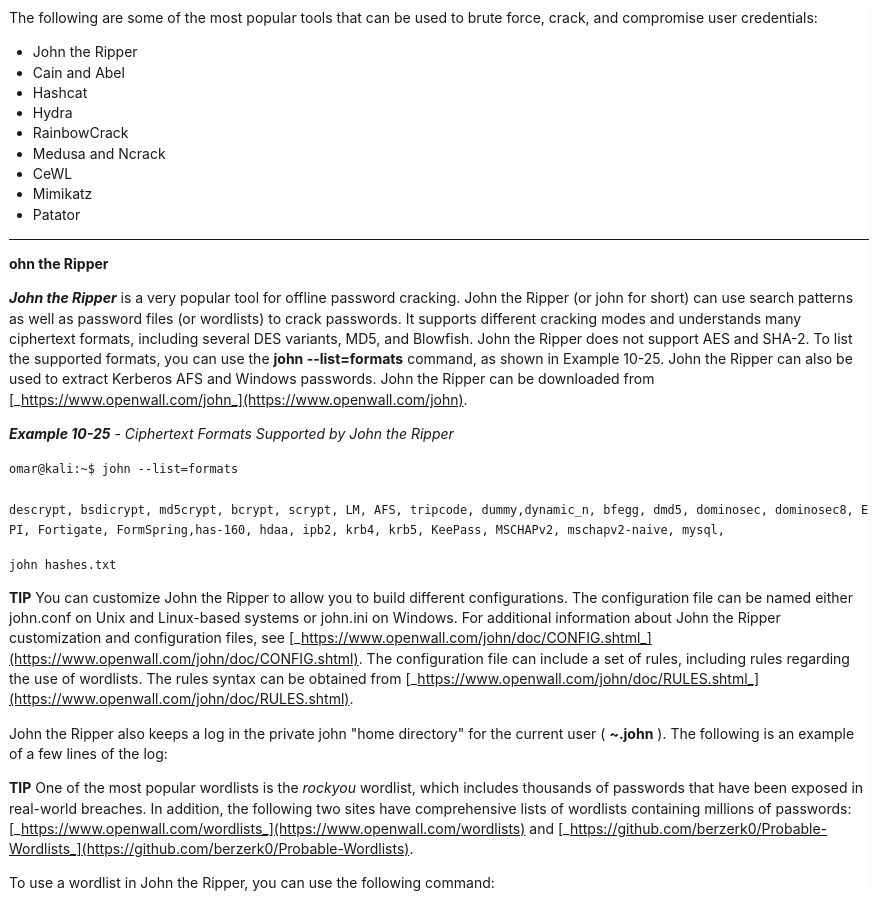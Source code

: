 The following are some of the most popular tools that can be used to brute force, crack, and compromise user credentials:

- John the Ripper
- Cain and Abel
- Hashcat
- Hydra
- RainbowCrack
- Medusa and Ncrack
- CeWL
- Mimikatz
- Patator

---

**ohn the Ripper**

**_John the Ripper_** is a very popular tool for offline password cracking. John the Ripper (or john for short) can use search patterns as well as password files (or wordlists) to crack passwords. It supports different cracking modes and understands many ciphertext formats, including several DES variants, MD5, and Blowfish. John the Ripper does not support AES and SHA-2. To list the supported formats, you can use the **john --list=formats** command, as shown in Example 10-25. John the Ripper can also be used to extract Kerberos AFS and Windows passwords. John the Ripper can be downloaded from [_https://www.openwall.com/john_](https://www.openwall.com/john).

**_Example 10-25_** _-_ _Ciphertext Formats Supported by John the Ripper_

```
omar@kali:~$ john --list=formats

descrypt, bsdicrypt, md5crypt, bcrypt, scrypt, LM, AFS, tripcode, dummy,dynamic_n, bfegg, dmd5, dominosec, dominosec8, EPI, Fortigate, FormSpring,has-160, hdaa, ipb2, krb4, krb5, KeePass, MSCHAPv2, mschapv2-naive, mysql,
```

```
john hashes.txt
```

**TIP** You can customize John the Ripper to allow you to build different configurations. The configuration file can be named either john.conf on Unix and Linux-based systems or john.ini on Windows. For additional information about John the Ripper customization and configuration files, see [_https://www.openwall.com/john/doc/CONFIG.shtml_](https://www.openwall.com/john/doc/CONFIG.shtml). The configuration file can include a set of rules, including rules regarding the use of wordlists. The rules syntax can be obtained from [_https://www.openwall.com/john/doc/RULES.shtml_](https://www.openwall.com/john/doc/RULES.shtml).

John the Ripper also keeps a log in the private john "home directory" for the current user ( **~.john** ). The following is an example of a few lines of the log:

**TIP** One of the most popular wordlists is the _rockyou_ wordlist, which includes thousands of passwords that have been exposed in real-world breaches. In addition, the following two sites have comprehensive lists of wordlists containing millions of passwords: [_https://www.openwall.com/wordlists_](https://www.openwall.com/wordlists) and [_https://github.com/berzerk0/Probable-Wordlists_](https://github.com/berzerk0/Probable-Wordlists).

To use a wordlist in John the Ripper, you can use the following command:
